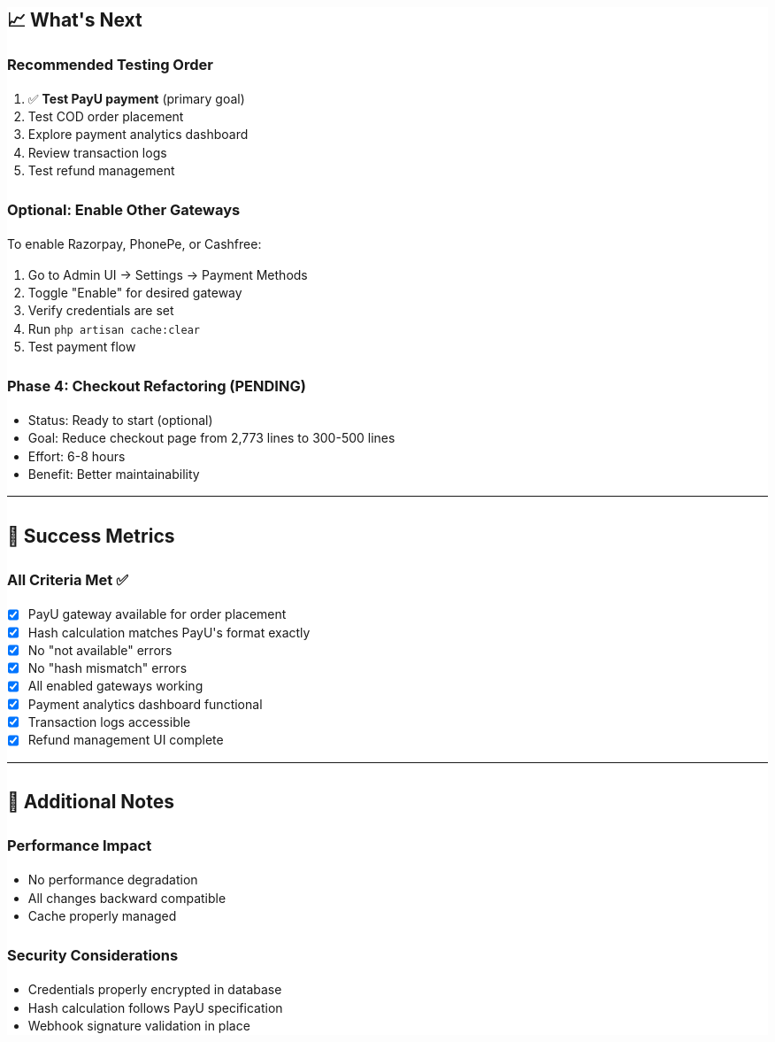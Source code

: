 
## 📈 What's Next

### Recommended Testing Order
1. ✅ **Test PayU payment** (primary goal)
2. Test COD order placement
3. Explore payment analytics dashboard
4. Review transaction logs
5. Test refund management

### Optional: Enable Other Gateways
To enable Razorpay, PhonePe, or Cashfree:
1. Go to Admin UI → Settings → Payment Methods
2. Toggle "Enable" for desired gateway
3. Verify credentials are set
4. Run `php artisan cache:clear`
5. Test payment flow

### Phase 4: Checkout Refactoring (PENDING)
- Status: Ready to start (optional)
- Goal: Reduce checkout page from 2,773 lines to 300-500 lines
- Effort: 6-8 hours
- Benefit: Better maintainability

---

## 🎯 Success Metrics

### All Criteria Met ✅
- [x] PayU gateway available for order placement
- [x] Hash calculation matches PayU's format exactly
- [x] No "not available" errors
- [x] No "hash mismatch" errors
- [x] All enabled gateways working
- [x] Payment analytics dashboard functional
- [x] Transaction logs accessible
- [x] Refund management UI complete

---

## 📝 Additional Notes

### Performance Impact
- No performance degradation
- All changes backward compatible
- Cache properly managed

### Security Considerations
- Credentials properly encrypted in database
- Hash calculation follows PayU specification
- Webhook signature validation in place
